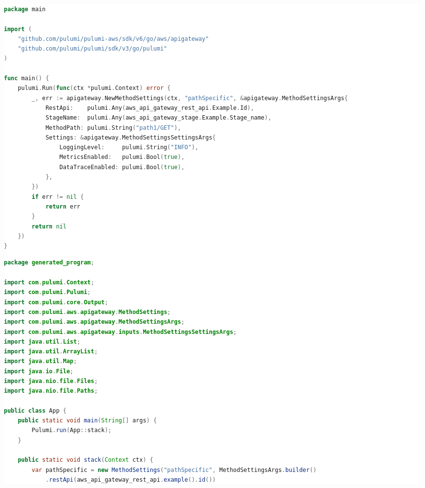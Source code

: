 
</pulumi-choosable>
</div>


<div>
<pulumi-choosable type="language" values="go">

```go
package main

import (
	"github.com/pulumi/pulumi-aws/sdk/v6/go/aws/apigateway"
	"github.com/pulumi/pulumi/sdk/v3/go/pulumi"
)

func main() {
	pulumi.Run(func(ctx *pulumi.Context) error {
		_, err := apigateway.NewMethodSettings(ctx, "pathSpecific", &apigateway.MethodSettingsArgs{
			RestApi:    pulumi.Any(aws_api_gateway_rest_api.Example.Id),
			StageName:  pulumi.Any(aws_api_gateway_stage.Example.Stage_name),
			MethodPath: pulumi.String("path1/GET"),
			Settings: &apigateway.MethodSettingsSettingsArgs{
				LoggingLevel:     pulumi.String("INFO"),
				MetricsEnabled:   pulumi.Bool(true),
				DataTraceEnabled: pulumi.Bool(true),
			},
		})
		if err != nil {
			return err
		}
		return nil
	})
}
```


</pulumi-choosable>
</div>


<div>
<pulumi-choosable type="language" values="java">

```java
package generated_program;

import com.pulumi.Context;
import com.pulumi.Pulumi;
import com.pulumi.core.Output;
import com.pulumi.aws.apigateway.MethodSettings;
import com.pulumi.aws.apigateway.MethodSettingsArgs;
import com.pulumi.aws.apigateway.inputs.MethodSettingsSettingsArgs;
import java.util.List;
import java.util.ArrayList;
import java.util.Map;
import java.io.File;
import java.nio.file.Files;
import java.nio.file.Paths;

public class App {
    public static void main(String[] args) {
        Pulumi.run(App::stack);
    }

    public static void stack(Context ctx) {
        var pathSpecific = new MethodSettings("pathSpecific", MethodSettingsArgs.builder()        
            .restApi(aws_api_gateway_rest_api.example().id())
```